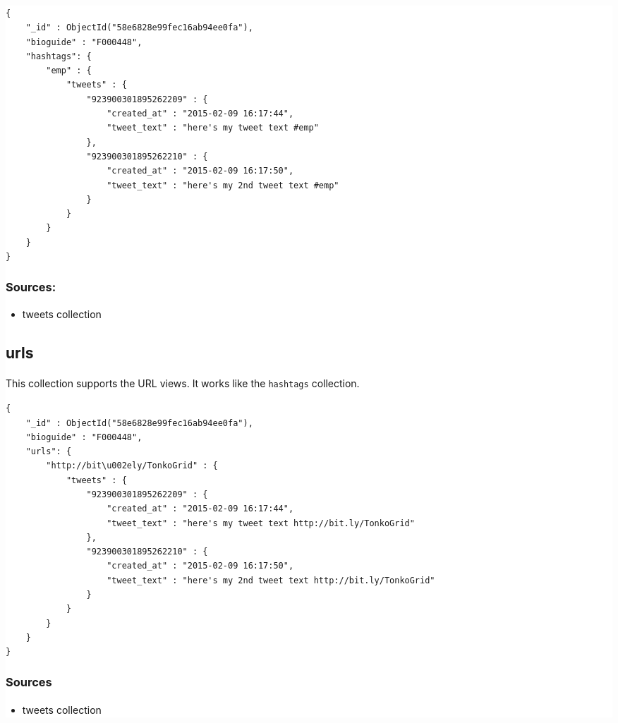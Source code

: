 ```
{
    "_id" : ObjectId("58e6828e99fec16ab94ee0fa"),
    "bioguide" : "F000448",
    "hashtags": {
        "emp" : {
            "tweets" : {
                "923900301895262209" : {
                    "created_at" : "2015-02-09 16:17:44",
                    "tweet_text" : "here's my tweet text #emp"
                },
                "923900301895262210" : {
                    "created_at" : "2015-02-09 16:17:50",
                    "tweet_text" : "here's my 2nd tweet text #emp"
                }
            }
        }
    }
}
```

### Sources:
* tweets collection

## urls
This collection supports the URL views. It works like the ```hashtags``` collection.

```
{
    "_id" : ObjectId("58e6828e99fec16ab94ee0fa"),
    "bioguide" : "F000448",
    "urls": {
        "http://bit\u002ely/TonkoGrid" : {
            "tweets" : {
                "923900301895262209" : {
                    "created_at" : "2015-02-09 16:17:44",
                    "tweet_text" : "here's my tweet text http://bit.ly/TonkoGrid"
                },
                "923900301895262210" : {
                    "created_at" : "2015-02-09 16:17:50",
                    "tweet_text" : "here's my 2nd tweet text http://bit.ly/TonkoGrid"
                }
            }
        }
    }
}
```

### Sources
* tweets collection
